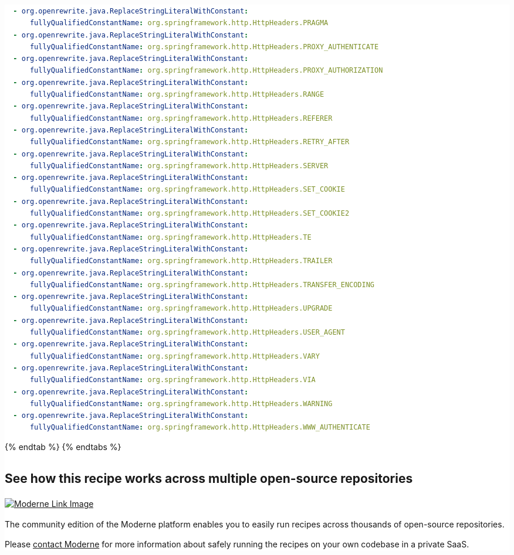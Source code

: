 ```yaml
  - org.openrewrite.java.ReplaceStringLiteralWithConstant:
      fullyQualifiedConstantName: org.springframework.http.HttpHeaders.PRAGMA
  - org.openrewrite.java.ReplaceStringLiteralWithConstant:
      fullyQualifiedConstantName: org.springframework.http.HttpHeaders.PROXY_AUTHENTICATE
  - org.openrewrite.java.ReplaceStringLiteralWithConstant:
      fullyQualifiedConstantName: org.springframework.http.HttpHeaders.PROXY_AUTHORIZATION
  - org.openrewrite.java.ReplaceStringLiteralWithConstant:
      fullyQualifiedConstantName: org.springframework.http.HttpHeaders.RANGE
  - org.openrewrite.java.ReplaceStringLiteralWithConstant:
      fullyQualifiedConstantName: org.springframework.http.HttpHeaders.REFERER
  - org.openrewrite.java.ReplaceStringLiteralWithConstant:
      fullyQualifiedConstantName: org.springframework.http.HttpHeaders.RETRY_AFTER
  - org.openrewrite.java.ReplaceStringLiteralWithConstant:
      fullyQualifiedConstantName: org.springframework.http.HttpHeaders.SERVER
  - org.openrewrite.java.ReplaceStringLiteralWithConstant:
      fullyQualifiedConstantName: org.springframework.http.HttpHeaders.SET_COOKIE
  - org.openrewrite.java.ReplaceStringLiteralWithConstant:
      fullyQualifiedConstantName: org.springframework.http.HttpHeaders.SET_COOKIE2
  - org.openrewrite.java.ReplaceStringLiteralWithConstant:
      fullyQualifiedConstantName: org.springframework.http.HttpHeaders.TE
  - org.openrewrite.java.ReplaceStringLiteralWithConstant:
      fullyQualifiedConstantName: org.springframework.http.HttpHeaders.TRAILER
  - org.openrewrite.java.ReplaceStringLiteralWithConstant:
      fullyQualifiedConstantName: org.springframework.http.HttpHeaders.TRANSFER_ENCODING
  - org.openrewrite.java.ReplaceStringLiteralWithConstant:
      fullyQualifiedConstantName: org.springframework.http.HttpHeaders.UPGRADE
  - org.openrewrite.java.ReplaceStringLiteralWithConstant:
      fullyQualifiedConstantName: org.springframework.http.HttpHeaders.USER_AGENT
  - org.openrewrite.java.ReplaceStringLiteralWithConstant:
      fullyQualifiedConstantName: org.springframework.http.HttpHeaders.VARY
  - org.openrewrite.java.ReplaceStringLiteralWithConstant:
      fullyQualifiedConstantName: org.springframework.http.HttpHeaders.VIA
  - org.openrewrite.java.ReplaceStringLiteralWithConstant:
      fullyQualifiedConstantName: org.springframework.http.HttpHeaders.WARNING
  - org.openrewrite.java.ReplaceStringLiteralWithConstant:
      fullyQualifiedConstantName: org.springframework.http.HttpHeaders.WWW_AUTHENTICATE

```
{% endtab %}
{% endtabs %}

## See how this recipe works across multiple open-source repositories

[![Moderne Link Image](/.gitbook/assets/ModerneRecipeButton.png)](https://public.moderne.io/recipes/org.openrewrite.java.spring.http.ReplaceStringLiteralsWithHttpHeadersConstants)

The community edition of the Moderne platform enables you to easily run recipes across thousands of open-source repositories.

Please [contact Moderne](https://moderne.io/product) for more information about safely running the recipes on your own codebase in a private SaaS.
